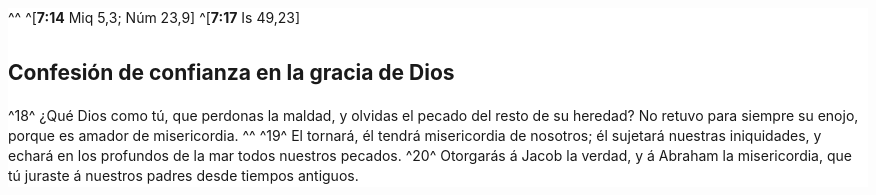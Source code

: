 ^^ 
^[**7:14** Miq 5,3; Núm 23,9] ^[**7:17** Is 49,23]

## Confesión de confianza en la gracia de Dios
^18^ ¿Qué Dios como tú, que perdonas la maldad, y olvidas el pecado del resto de su heredad? No retuvo para siempre su enojo, porque es amador de misericordia. ^^ ^19^ El tornará, él tendrá misericordia de nosotros; él sujetará nuestras iniquidades, y echará en los profundos de la mar todos nuestros pecados. ^20^ Otorgarás á Jacob la verdad, y á Abraham la misericordia, que tú juraste á nuestros padres desde tiempos antiguos. 